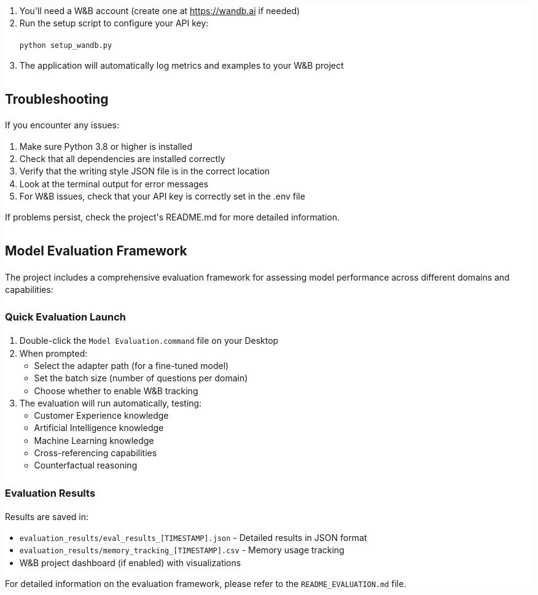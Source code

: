 1. You'll need a W&B account (create one at https://wandb.ai if needed)
2. Run the setup script to configure your API key:
   ```
   python setup_wandb.py
   ```
3. The application will automatically log metrics and examples to your W&B project

## Troubleshooting

If you encounter any issues:

1. Make sure Python 3.8 or higher is installed
2. Check that all dependencies are installed correctly
3. Verify that the writing style JSON file is in the correct location
4. Look at the terminal output for error messages
5. For W&B issues, check that your API key is correctly set in the .env file

If problems persist, check the project's README.md for more detailed information.

## Model Evaluation Framework

The project includes a comprehensive evaluation framework for assessing model performance across different domains and capabilities:

### Quick Evaluation Launch

1. Double-click the `Model Evaluation.command` file on your Desktop
2. When prompted:
   - Select the adapter path (for a fine-tuned model)
   - Set the batch size (number of questions per domain)
   - Choose whether to enable W&B tracking
3. The evaluation will run automatically, testing:
   - Customer Experience knowledge
   - Artificial Intelligence knowledge
   - Machine Learning knowledge
   - Cross-referencing capabilities
   - Counterfactual reasoning

### Evaluation Results

Results are saved in:
- `evaluation_results/eval_results_[TIMESTAMP].json` - Detailed results in JSON format
- `evaluation_results/memory_tracking_[TIMESTAMP].csv` - Memory usage tracking
- W&B project dashboard (if enabled) with visualizations

For detailed information on the evaluation framework, please refer to the `README_EVALUATION.md` file.
